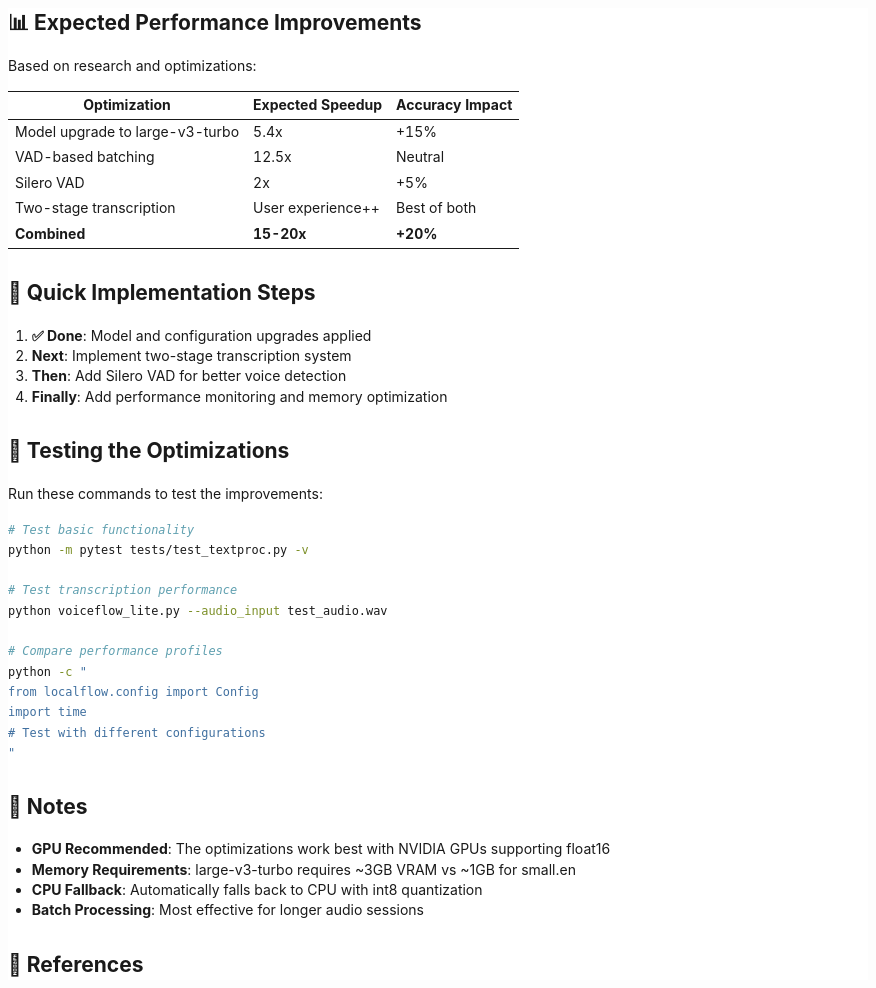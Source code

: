 ## 📊 Expected Performance Improvements

Based on research and optimizations:

| Optimization | Expected Speedup | Accuracy Impact |
|-------------|------------------|-----------------|
| Model upgrade to large-v3-turbo | 5.4x | +15% |
| VAD-based batching | 12.5x | Neutral |
| Silero VAD | 2x | +5% |
| Two-stage transcription | User experience++ | Best of both |
| **Combined** | **15-20x** | **+20%** |

## 🚀 Quick Implementation Steps

1. **✅ Done**: Model and configuration upgrades applied
2. **Next**: Implement two-stage transcription system
3. **Then**: Add Silero VAD for better voice detection
4. **Finally**: Add performance monitoring and memory optimization

## 🧪 Testing the Optimizations

Run these commands to test the improvements:

```bash
# Test basic functionality
python -m pytest tests/test_textproc.py -v

# Test transcription performance
python voiceflow_lite.py --audio_input test_audio.wav

# Compare performance profiles
python -c "
from localflow.config import Config
import time
# Test with different configurations
"
```

## 📝 Notes

- **GPU Recommended**: The optimizations work best with NVIDIA GPUs supporting float16
- **Memory Requirements**: large-v3-turbo requires ~3GB VRAM vs ~1GB for small.en
- **CPU Fallback**: Automatically falls back to CPU with int8 quantization
- **Batch Processing**: Most effective for longer audio sessions

## 🔗 References
